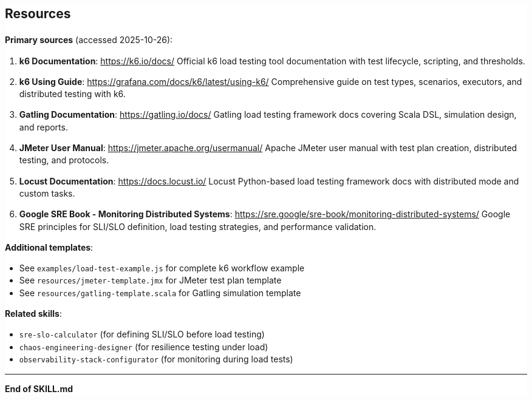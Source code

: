 ## Resources

**Primary sources** (accessed 2025-10-26):

1. **k6 Documentation**: https://k6.io/docs/
   Official k6 load testing tool documentation with test lifecycle, scripting, and thresholds.

2. **k6 Using Guide**: https://grafana.com/docs/k6/latest/using-k6/
   Comprehensive guide on test types, scenarios, executors, and distributed testing with k6.

3. **Gatling Documentation**: https://gatling.io/docs/
   Gatling load testing framework docs covering Scala DSL, simulation design, and reports.

4. **JMeter User Manual**: https://jmeter.apache.org/usermanual/
   Apache JMeter user manual with test plan creation, distributed testing, and protocols.

5. **Locust Documentation**: https://docs.locust.io/
   Locust Python-based load testing framework docs with distributed mode and custom tasks.

6. **Google SRE Book - Monitoring Distributed Systems**: https://sre.google/sre-book/monitoring-distributed-systems/
   Google SRE principles for SLI/SLO definition, load testing strategies, and performance validation.

**Additional templates**:

- See `examples/load-test-example.js` for complete k6 workflow example
- See `resources/jmeter-template.jmx` for JMeter test plan template
- See `resources/gatling-template.scala` for Gatling simulation template

**Related skills**:

- `sre-slo-calculator` (for defining SLI/SLO before load testing)
- `chaos-engineering-designer` (for resilience testing under load)
- `observability-stack-configurator` (for monitoring during load tests)

---

**End of SKILL.md**
